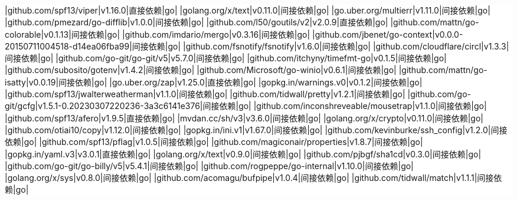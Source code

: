 |github.com/spf13/viper|v1.16.0|直接依赖|go|
|golang.org/x/text|v0.11.0|间接依赖|go|
|go.uber.org/multierr|v1.11.0|间接依赖|go|
|github.com/pmezard/go-difflib|v1.0.0|间接依赖|go|
|github.com/l50/goutils/v2|v2.0.9|直接依赖|go|
|github.com/mattn/go-colorable|v0.1.13|间接依赖|go|
|github.com/imdario/mergo|v0.3.16|间接依赖|go|
|github.com/jbenet/go-context|v0.0.0-20150711004518-d14ea06fba99|间接依赖|go|
|github.com/fsnotify/fsnotify|v1.6.0|间接依赖|go|
|github.com/cloudflare/circl|v1.3.3|间接依赖|go|
|github.com/go-git/go-git/v5|v5.7.0|间接依赖|go|
|github.com/itchyny/timefmt-go|v0.1.5|间接依赖|go|
|github.com/subosito/gotenv|v1.4.2|间接依赖|go|
|github.com/Microsoft/go-winio|v0.6.1|间接依赖|go|
|github.com/mattn/go-isatty|v0.0.19|间接依赖|go|
|go.uber.org/zap|v1.25.0|直接依赖|go|
|gopkg.in/warnings.v0|v0.1.2|间接依赖|go|
|github.com/spf13/jwalterweatherman|v1.1.0|间接依赖|go|
|github.com/tidwall/pretty|v1.2.1|间接依赖|go|
|github.com/go-git/gcfg|v1.5.1-0.20230307220236-3a3c6141e376|间接依赖|go|
|github.com/inconshreveable/mousetrap|v1.1.0|间接依赖|go|
|github.com/spf13/afero|v1.9.5|直接依赖|go|
|mvdan.cc/sh/v3|v3.6.0|间接依赖|go|
|golang.org/x/crypto|v0.11.0|间接依赖|go|
|github.com/otiai10/copy|v1.12.0|间接依赖|go|
|gopkg.in/ini.v1|v1.67.0|间接依赖|go|
|github.com/kevinburke/ssh_config|v1.2.0|间接依赖|go|
|github.com/spf13/pflag|v1.0.5|间接依赖|go|
|github.com/magiconair/properties|v1.8.7|间接依赖|go|
|gopkg.in/yaml.v3|v3.0.1|直接依赖|go|
|golang.org/x/text|v0.9.0|间接依赖|go|
|github.com/pjbgf/sha1cd|v0.3.0|间接依赖|go|
|github.com/go-git/go-billy/v5|v5.4.1|间接依赖|go|
|github.com/rogpeppe/go-internal|v1.10.0|间接依赖|go|
|golang.org/x/sys|v0.8.0|间接依赖|go|
|github.com/acomagu/bufpipe|v1.0.4|间接依赖|go|
|github.com/tidwall/match|v1.1.1|间接依赖|go|